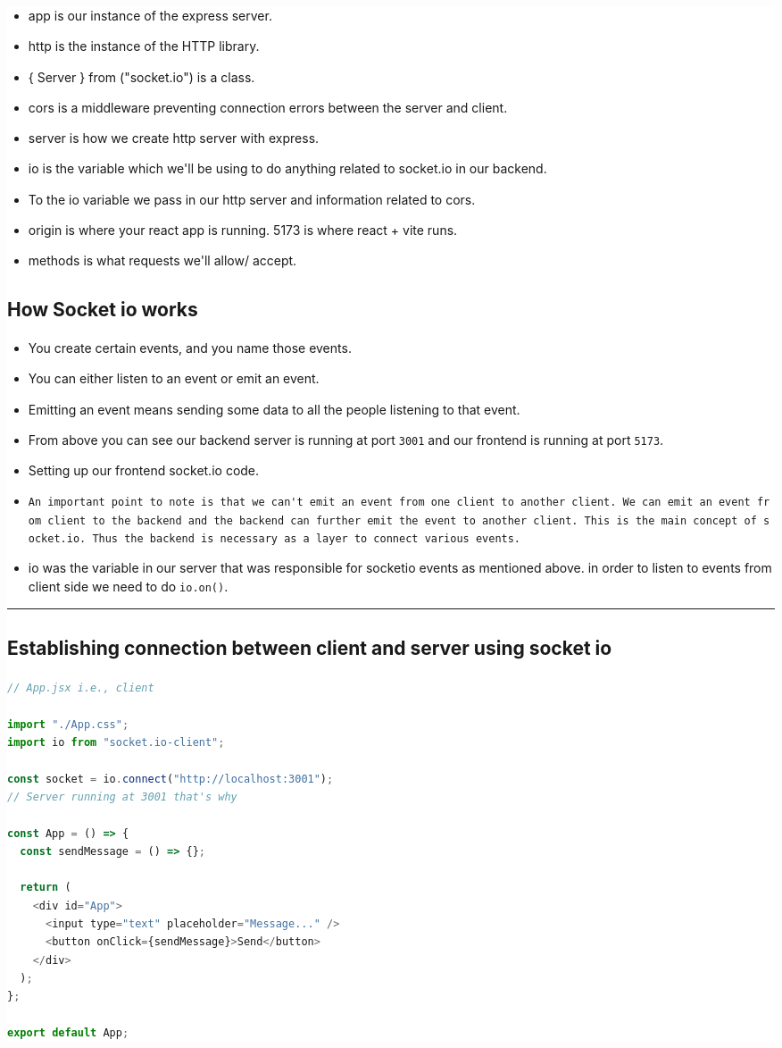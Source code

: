 - app is our instance of the express server.

- http is the instance of the HTTP library.

- { Server } from ("socket.io") is a class.

- cors is a middleware preventing connection errors between the server and client.

- server is how we create http server with express.

- io is the variable which we'll be using to do anything related to socket.io in our backend.

- To the io variable we pass in our http server and information related to cors.

- origin is where your react app is running. 5173 is where react + vite runs.

- methods is what requests we'll allow/ accept.

## How Socket io works

- You create certain events, and you name those events.

- You can either listen to an event or emit an event.

- Emitting an event means sending some data to all the people listening to that event.

- From above you can see our backend server is running at port `3001` and our frontend is running at port `5173`.

- Setting up our frontend socket.io code.

- `An important point to note is that we can't emit an event from one client to another client. We can emit an event from client to the backend and the backend can further emit the event to another client. This is the main concept of socket.io. Thus the backend is necessary as a layer to connect various events.`

- io was the variable in our server that was responsible for socketio events as mentioned above. in order to listen to events from client side we need to do `io.on()`.

---

## Establishing connection between client and server using socket io

```javascript
// App.jsx i.e., client

import "./App.css";
import io from "socket.io-client";

const socket = io.connect("http://localhost:3001");
// Server running at 3001 that's why

const App = () => {
  const sendMessage = () => {};

  return (
    <div id="App">
      <input type="text" placeholder="Message..." />
      <button onClick={sendMessage}>Send</button>
    </div>
  );
};

export default App;
```
